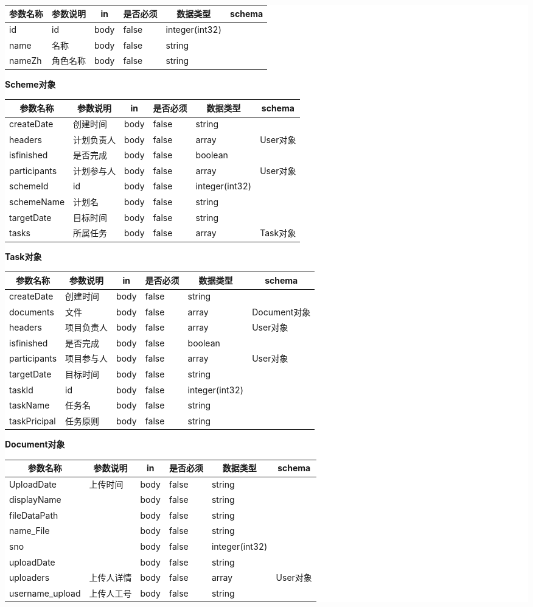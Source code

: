 | 参数名称 | 参数说明 | in   | 是否必须 | 数据类型       | schema |
| -------- | -------- | ---- | -------- | -------------- | ------ |
| id       | id       | body | false    | integer(int32) |        |
| name     | 名称     | body | false    | string         |        |
| nameZh   | 角色名称 | body | false    | string         |        |

**Scheme对象**

| 参数名称     | 参数说明   | in   | 是否必须 | 数据类型       | schema   |
| ------------ | ---------- | ---- | -------- | -------------- | -------- |
| createDate   | 创建时间   | body | false    | string         |          |
| headers      | 计划负责人 | body | false    | array          | User对象 |
| isfinished   | 是否完成   | body | false    | boolean        |          |
| participants | 计划参与人 | body | false    | array          | User对象 |
| schemeId     | id         | body | false    | integer(int32) |          |
| schemeName   | 计划名     | body | false    | string         |          |
| targetDate   | 目标时间   | body | false    | string         |          |
| tasks        | 所属任务   | body | false    | array          | Task对象 |

**Task对象**

| 参数名称     | 参数说明   | in   | 是否必须 | 数据类型       | schema       |
| ------------ | ---------- | ---- | -------- | -------------- | ------------ |
| createDate   | 创建时间   | body | false    | string         |              |
| documents    | 文件       | body | false    | array          | Document对象 |
| headers      | 项目负责人 | body | false    | array          | User对象     |
| isfinished   | 是否完成   | body | false    | boolean        |              |
| participants | 项目参与人 | body | false    | array          | User对象     |
| targetDate   | 目标时间   | body | false    | string         |              |
| taskId       | id         | body | false    | integer(int32) |              |
| taskName     | 任务名     | body | false    | string         |              |
| taskPricipal | 任务原则   | body | false    | string         |              |

**Document对象**

| 参数名称        | 参数说明   | in   | 是否必须 | 数据类型       | schema   |
| --------------- | ---------- | ---- | -------- | -------------- | -------- |
| UploadDate      | 上传时间   | body | false    | string         |          |
| displayName     |            | body | false    | string         |          |
| fileDataPath    |            | body | false    | string         |          |
| name_File       |            | body | false    | string         |          |
| sno             |            | body | false    | integer(int32) |          |
| uploadDate      |            | body | false    | string         |          |
| uploaders       | 上传人详情 | body | false    | array          | User对象 |
| username_upload | 上传人工号 | body | false    | string         |          |
